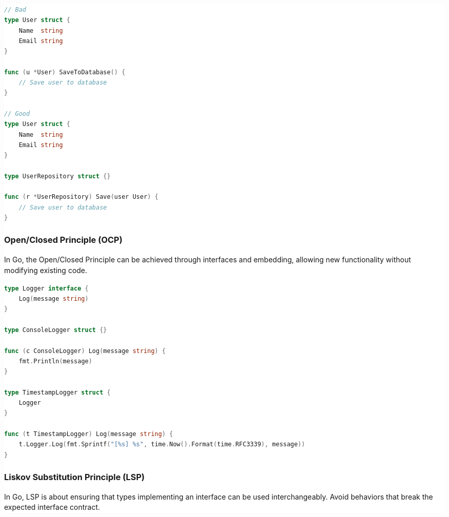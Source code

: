 ```go
// Bad
type User struct {
    Name  string
    Email string
}

func (u *User) SaveToDatabase() {
    // Save user to database
}

// Good
type User struct {
    Name  string
    Email string
}

type UserRepository struct {}

func (r *UserRepository) Save(user User) {
    // Save user to database
}
```

### Open/Closed Principle (OCP)

In Go, the Open/Closed Principle can be achieved through interfaces and embedding, allowing new functionality without modifying existing code.

```go
type Logger interface {
    Log(message string)
}

type ConsoleLogger struct {}

func (c ConsoleLogger) Log(message string) {
    fmt.Println(message)
}

type TimestampLogger struct {
    Logger
}

func (t TimestampLogger) Log(message string) {
    t.Logger.Log(fmt.Sprintf("[%s] %s", time.Now().Format(time.RFC3339), message))
}
```

### Liskov Substitution Principle (LSP)

In Go, LSP is about ensuring that types implementing an interface can be used interchangeably. Avoid behaviors that break the expected interface contract.
